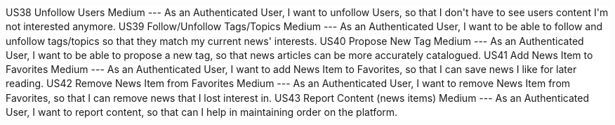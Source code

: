<tr>
<td>US38</td>
<td>Unfollow Users</td>
<td>Medium</td>
<td>---</td>
<td>As an Authenticated User, I want to unfollow Users, so that I don't have to see users content I'm not interested anymore.</td>
</tr>

<tr>
<td>US39</td>
<td>Follow/Unfollow Tags/Topics</td>
<td>Medium</td>
<td>---</td>
<td>As an Authenticated User, I want to be able to follow and unfollow tags/topics so that they match my current news' interests.</td>
</tr>

<tr>
<td>US40</td>
<td>Propose New Tag</td>
<td>Medium</td>
<td>---</td>
<td>As an Authenticated User, I want to be able to propose a new tag, so that news articles can be more accurately catalogued.</td>
</tr>

<tr>
<td>US41</td>
<td>Add News Item to Favorites</td>
<td>Medium</td>
<td>---</td>
<td>As an Authenticated User, I want to add News Item to Favorites, so that I can save news I like for later reading.</td>
</tr>

<tr>
<td>US42</td>
<td>Remove News Item from Favorites</td>
<td>Medium</td>
<td>---</td>
<td>As an Authenticated User, I want to remove News Item from Favorites, so that I can remove news that I lost interest in.</td>
</tr>

<tr>
<td>US43</td>
<td>Report Content (news items)</td>
<td>Medium</td>
<td>---</td>
<td>As an Authenticated User, I want to report content, so that can I help in maintaining order on the platform.</td>
</tr>
